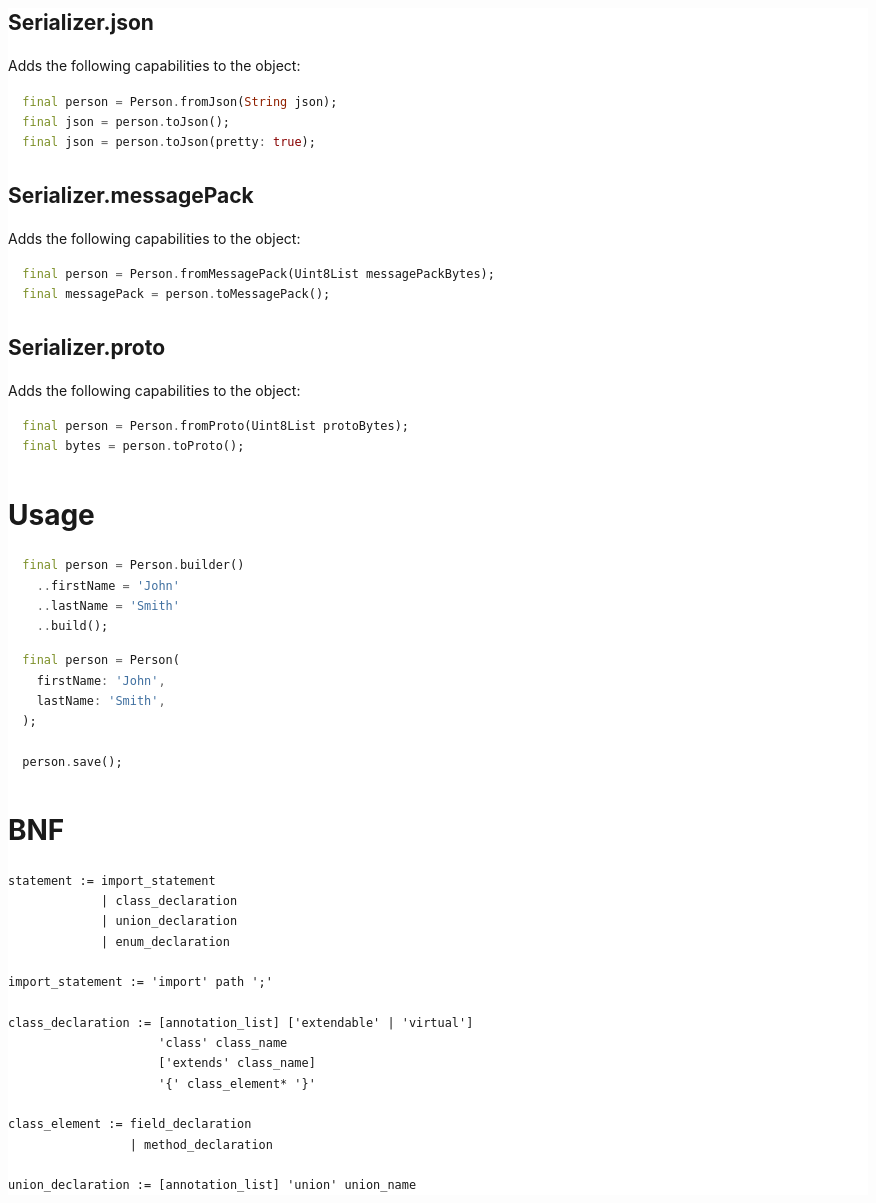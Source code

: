 ## Serializer.json

Adds the following capabilities to the object:

```dart
  final person = Person.fromJson(String json);
  final json = person.toJson();
  final json = person.toJson(pretty: true);
```

## Serializer.messagePack

Adds the following capabilities to the object:

```dart
  final person = Person.fromMessagePack(Uint8List messagePackBytes);
  final messagePack = person.toMessagePack();
```

## Serializer.proto

Adds the following capabilities to the object:

```dart
  final person = Person.fromProto(Uint8List protoBytes);
  final bytes = person.toProto();
```

# Usage

```dart
  final person = Person.builder()
    ..firstName = 'John'
    ..lastName = 'Smith'
    ..build();
```

```dart
  final person = Person(
    firstName: 'John',
    lastName: 'Smith',
  );

  person.save();
```

# BNF

```bnf
statement := import_statement
             | class_declaration
             | union_declaration
             | enum_declaration

import_statement := 'import' path ';'

class_declaration := [annotation_list] ['extendable' | 'virtual'] 
                     'class' class_name 
                     ['extends' class_name] 
                     '{' class_element* '}'

class_element := field_declaration
                 | method_declaration

union_declaration := [annotation_list] 'union' union_name 
```